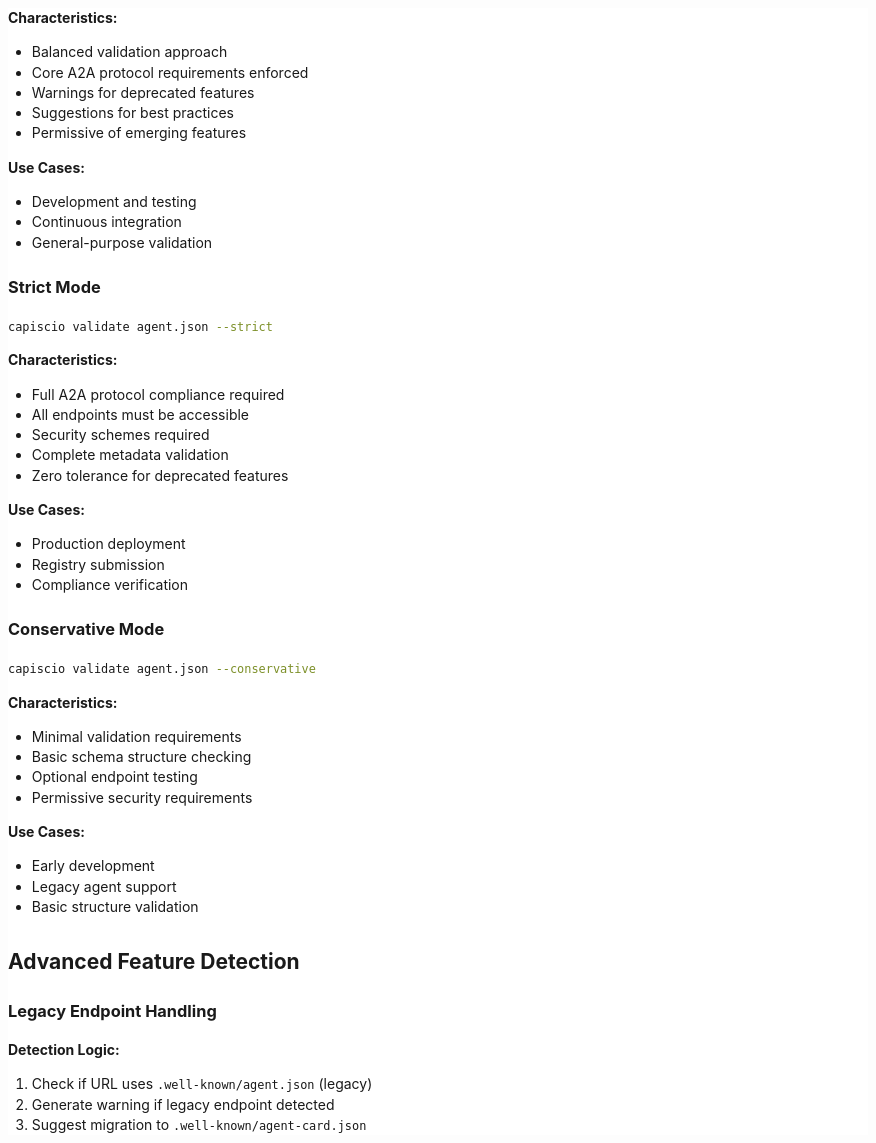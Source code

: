 **Characteristics:**
- Balanced validation approach
- Core A2A protocol requirements enforced
- Warnings for deprecated features
- Suggestions for best practices
- Permissive of emerging features

**Use Cases:**
- Development and testing
- Continuous integration
- General-purpose validation

### Strict Mode
```bash
capiscio validate agent.json --strict
```

**Characteristics:**
- Full A2A protocol compliance required
- All endpoints must be accessible
- Security schemes required
- Complete metadata validation
- Zero tolerance for deprecated features

**Use Cases:**
- Production deployment
- Registry submission
- Compliance verification

### Conservative Mode
```bash
capiscio validate agent.json --conservative
```

**Characteristics:**
- Minimal validation requirements
- Basic schema structure checking
- Optional endpoint testing
- Permissive security requirements

**Use Cases:**
- Early development
- Legacy agent support
- Basic structure validation

## Advanced Feature Detection

### Legacy Endpoint Handling

**Detection Logic:**
1. Check if URL uses `.well-known/agent.json` (legacy)
2. Generate warning if legacy endpoint detected
3. Suggest migration to `.well-known/agent-card.json`
